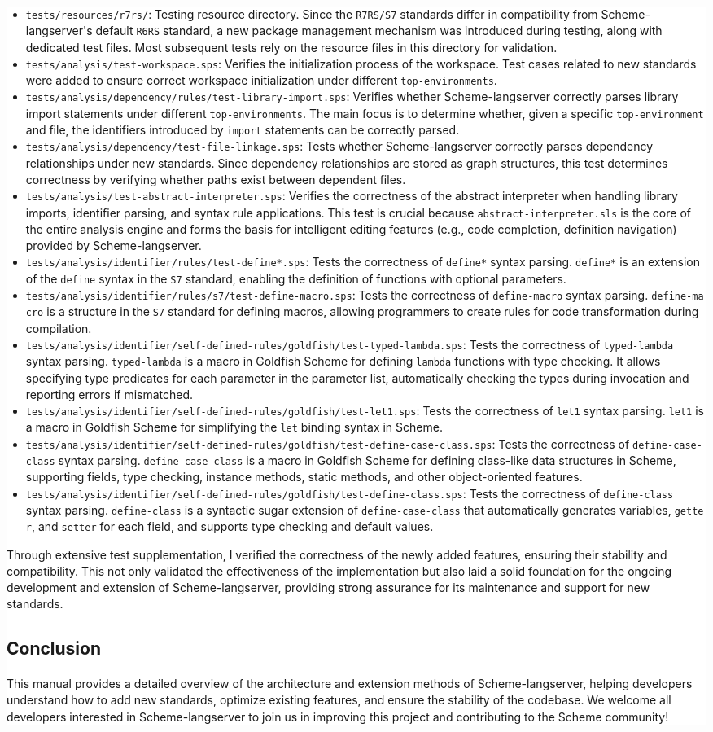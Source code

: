 - `tests/resources/r7rs/`: Testing resource directory. Since the `R7RS/S7` standards differ in compatibility from Scheme-langserver's default `R6RS` standard, a new package management mechanism was introduced during testing, along with dedicated test files. Most subsequent tests rely on the resource files in this directory for validation.
- `tests/analysis/test-workspace.sps`: Verifies the initialization process of the workspace. Test cases related to new standards were added to ensure correct workspace initialization under different `top-environments`.
- `tests/analysis/dependency/rules/test-library-import.sps`: Verifies whether Scheme-langserver correctly parses library import statements under different `top-environments`. The main focus is to determine whether, given a specific `top-environment` and file, the identifiers introduced by `import` statements can be correctly parsed.
- `tests/analysis/dependency/test-file-linkage.sps`: Tests whether Scheme-langserver correctly parses dependency relationships under new standards. Since dependency relationships are stored as graph structures, this test determines correctness by verifying whether paths exist between dependent files.
- `tests/analysis/test-abstract-interpreter.sps`: Verifies the correctness of the abstract interpreter when handling library imports, identifier parsing, and syntax rule applications. This test is crucial because `abstract-interpreter.sls` is the core of the entire analysis engine and forms the basis for intelligent editing features (e.g., code completion, definition navigation) provided by Scheme-langserver.
- `tests/analysis/identifier/rules/test-define*.sps`: Tests the correctness of `define*` syntax parsing. `define*` is an extension of the `define` syntax in the `S7` standard, enabling the definition of functions with optional parameters.
- `tests/analysis/identifier/rules/s7/test-define-macro.sps`: Tests the correctness of `define-macro` syntax parsing. `define-macro` is a structure in the `S7` standard for defining macros, allowing programmers to create rules for code transformation during compilation.
- `tests/analysis/identifier/self-defined-rules/goldfish/test-typed-lambda.sps`: Tests the correctness of `typed-lambda` syntax parsing. `typed-lambda` is a macro in Goldfish Scheme for defining `lambda` functions with type checking. It allows specifying type predicates for each parameter in the parameter list, automatically checking the types during invocation and reporting errors if mismatched.
- `tests/analysis/identifier/self-defined-rules/goldfish/test-let1.sps`: Tests the correctness of `let1` syntax parsing. `let1` is a macro in Goldfish Scheme for simplifying the `let` binding syntax in Scheme.
- `tests/analysis/identifier/self-defined-rules/goldfish/test-define-case-class.sps`: Tests the correctness of `define-case-class` syntax parsing. `define-case-class` is a macro in Goldfish Scheme for defining class-like data structures in Scheme, supporting fields, type checking, instance methods, static methods, and other object-oriented features.
- `tests/analysis/identifier/self-defined-rules/goldfish/test-define-class.sps`: Tests the correctness of `define-class` syntax parsing. `define-class` is a syntactic sugar extension of `define-case-class` that automatically generates variables, `getter`, and `setter` for each field, and supports type checking and default values.

Through extensive test supplementation, I verified the correctness of the newly added features, ensuring their stability and compatibility. This not only validated the effectiveness of the implementation but also laid a solid foundation for the ongoing development and extension of Scheme-langserver, providing strong assurance for its maintenance and support for new standards.

## Conclusion

This manual provides a detailed overview of the architecture and extension methods of Scheme-langserver, helping developers understand how to add new standards, optimize existing features, and ensure the stability of the codebase. We welcome all developers interested in Scheme-langserver to join us in improving this project and contributing to the Scheme community!
